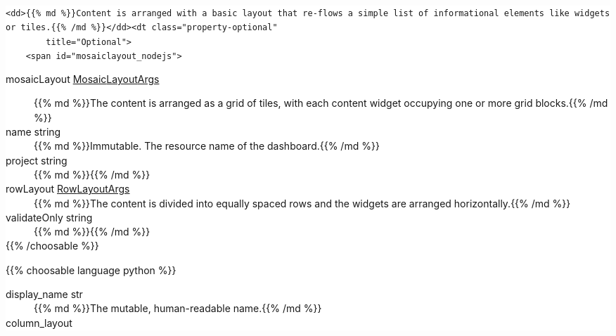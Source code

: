     <dd>{{% md %}}Content is arranged with a basic layout that re-flows a simple list of informational elements like widgets or tiles.{{% /md %}}</dd><dt class="property-optional"
            title="Optional">
        <span id="mosaiclayout_nodejs">
<a href="#mosaiclayout_nodejs" style="color: inherit; text-decoration: inherit;">mosaic<wbr>Layout</a>
</span>
        <span class="property-indicator"></span>
        <span class="property-type"><a href="#mosaiclayout">Mosaic<wbr>Layout<wbr>Args</a></span>
    </dt>
    <dd>{{% md %}}The content is arranged as a grid of tiles, with each content widget occupying one or more grid blocks.{{% /md %}}</dd><dt class="property-optional"
            title="Optional">
        <span id="name_nodejs">
<a href="#name_nodejs" style="color: inherit; text-decoration: inherit;">name</a>
</span>
        <span class="property-indicator"></span>
        <span class="property-type">string</span>
    </dt>
    <dd>{{% md %}}Immutable. The resource name of the dashboard.{{% /md %}}</dd><dt class="property-optional"
            title="Optional">
        <span id="project_nodejs">
<a href="#project_nodejs" style="color: inherit; text-decoration: inherit;">project</a>
</span>
        <span class="property-indicator"></span>
        <span class="property-type">string</span>
    </dt>
    <dd>{{% md %}}{{% /md %}}</dd><dt class="property-optional"
            title="Optional">
        <span id="rowlayout_nodejs">
<a href="#rowlayout_nodejs" style="color: inherit; text-decoration: inherit;">row<wbr>Layout</a>
</span>
        <span class="property-indicator"></span>
        <span class="property-type"><a href="#rowlayout">Row<wbr>Layout<wbr>Args</a></span>
    </dt>
    <dd>{{% md %}}The content is divided into equally spaced rows and the widgets are arranged horizontally.{{% /md %}}</dd><dt class="property-optional"
            title="Optional">
        <span id="validateonly_nodejs">
<a href="#validateonly_nodejs" style="color: inherit; text-decoration: inherit;">validate<wbr>Only</a>
</span>
        <span class="property-indicator"></span>
        <span class="property-type">string</span>
    </dt>
    <dd>{{% md %}}{{% /md %}}</dd></dl>
{{% /choosable %}}

{{% choosable language python %}}
<dl class="resources-properties"><dt class="property-required"
            title="Required">
        <span id="display_name_python">
<a href="#display_name_python" style="color: inherit; text-decoration: inherit;">display_<wbr>name</a>
</span>
        <span class="property-indicator"></span>
        <span class="property-type">str</span>
    </dt>
    <dd>{{% md %}}The mutable, human-readable name.{{% /md %}}</dd><dt class="property-optional"
            title="Optional">
        <span id="column_layout_python">
<a href="#column_layout_python" style="color: inherit; text-decoration: inherit;">column_<wbr>layout</a>
